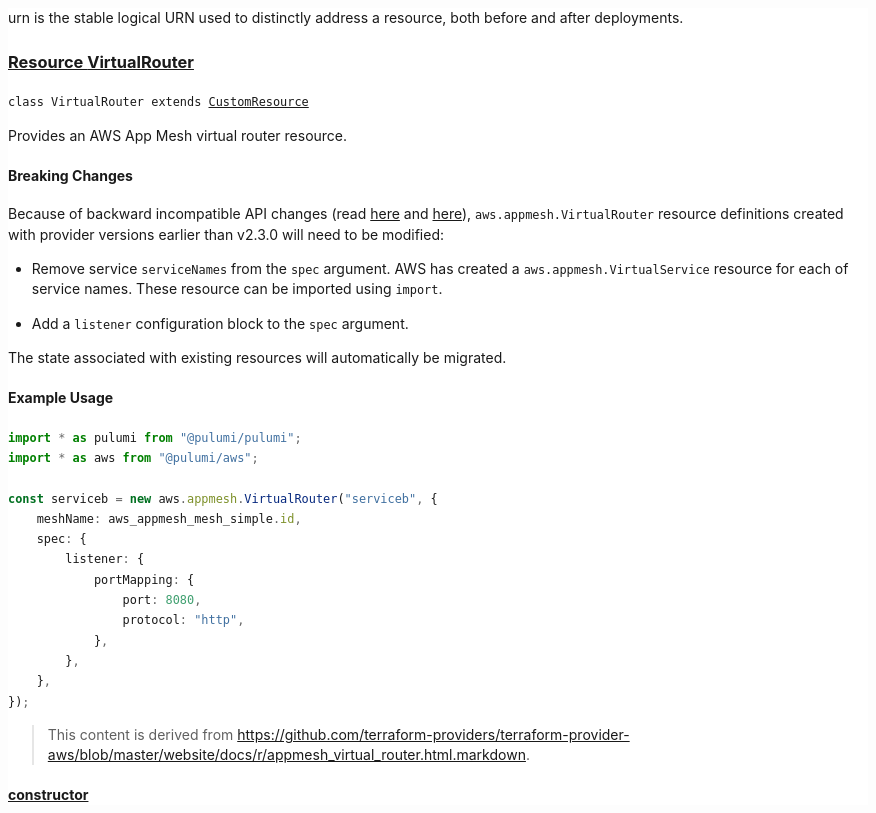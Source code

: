 urn is the stable logical URN used to distinctly address a resource, both before and after
deployments.

<h3 class="pdoc-module-header" id="VirtualRouter" data-link-title="VirtualRouter">
    <a href="https://github.com/pulumi/pulumi-aws/blob/f1cda9e4c1dc7d1df742e78fa5956d1fae9f9e65/sdk/nodejs/appmesh/virtualRouter.ts#L45">
        Resource <strong>VirtualRouter</strong>
    </a>
</h3>

<pre class="highlight"><code><span class='kr'>class</span> <span class='nx'>VirtualRouter</span> <span class='kr'>extends</span> <a href='/docs/reference/pkg/nodejs/pulumi/pulumi/#CustomResource'>CustomResource</a></code></pre>

Provides an AWS App Mesh virtual router resource.

#### Breaking Changes

Because of backward incompatible API changes (read [here](https://github.com/awslabs/aws-app-mesh-examples/issues/92) and [here](https://github.com/awslabs/aws-app-mesh-examples/issues/94)), `aws.appmesh.VirtualRouter` resource definitions created with provider versions earlier than v2.3.0 will need to be modified:

* Remove service `serviceNames` from the `spec` argument.
AWS has created a `aws.appmesh.VirtualService` resource for each of service names.
These resource can be imported using `import`.

* Add a `listener` configuration block to the `spec` argument.

The state associated with existing resources will automatically be migrated.

#### Example Usage

```typescript
import * as pulumi from "@pulumi/pulumi";
import * as aws from "@pulumi/aws";

const serviceb = new aws.appmesh.VirtualRouter("serviceb", {
    meshName: aws_appmesh_mesh_simple.id,
    spec: {
        listener: {
            portMapping: {
                port: 8080,
                protocol: "http",
            },
        },
    },
});
```

> This content is derived from https://github.com/terraform-providers/terraform-provider-aws/blob/master/website/docs/r/appmesh_virtual_router.html.markdown.

<h4 class="pdoc-member-header" id="VirtualRouter-constructor">
<a class="pdoc-child-name" href="https://github.com/pulumi/pulumi-aws/blob/f1cda9e4c1dc7d1df742e78fa5956d1fae9f9e65/sdk/nodejs/appmesh/virtualRouter.ts#L99"> <b>constructor</b></a>
</h4>
